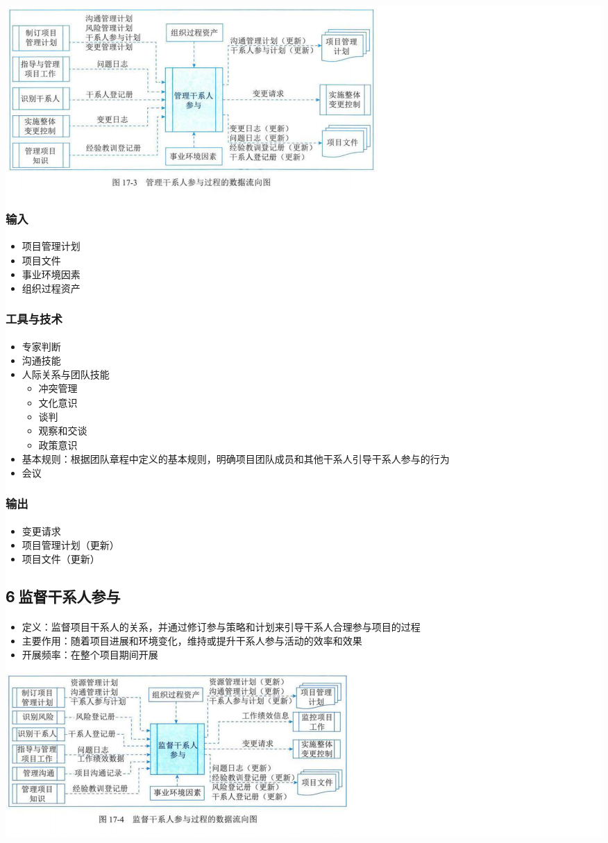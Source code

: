 ![1693658775275](image/17.项目干系人管理/1693658775275.png)

### 输入

- 项目管理计划
- 项目文件
- 事业环境因素
- 组织过程资产

### 工具与技术

- 专家判断
- 沟通技能
- 人际关系与团队技能
  - 冲突管理
  - 文化意识
  - 谈判
  - 观察和交谈
  - 政策意识
- 基本规则：根据团队章程中定义的基本规则，明确项目团队成员和其他干系人引导干系人参与的行为
- 会议

### 输出

- 变更请求
- 项目管理计划（更新）
- 项目文件（更新）

## 6 监督干系人参与

- 定义：监督项目干系人的关系，并通过修订参与策略和计划来引导干系人合理参与项目的过程
- 主要作用：随着项目进展和环境变化，维持或提升干系人参与活动的效率和效果
- 开展频率：在整个项目期间开展

![1693659098770](image/17.项目干系人管理/1693659098770.png)
